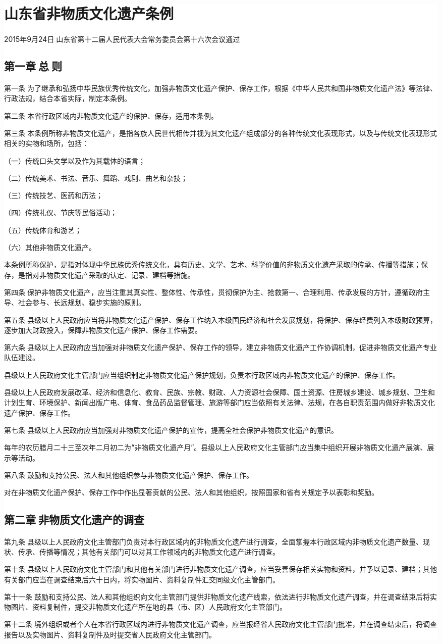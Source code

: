 # 山东省非物质文化遗产条例

2015年9月24日 山东省第十二届人民代表大会常务委员会第十六次会议通过



## 第一章  总 则

第一条 为了继承和弘扬中华民族优秀传统文化，加强非物质文化遗产保护、保存工作，根据《中华人民共和国非物质文化遗产法》等法律、行政法规，结合本省实际，制定本条例。

第二条 本省行政区域内非物质文化遗产的保护、保存，适用本条例。

第三条 本条例所称非物质文化遗产，是指各族人民世代相传并视为其文化遗产组成部分的各种传统文化表现形式，以及与传统文化表现形式相关的实物和场所，包括：

（一）传统口头文学以及作为其载体的语言；

（二）传统美术、书法、音乐、舞蹈、戏剧、曲艺和杂技；

（三）传统技艺、医药和历法；

（四）传统礼仪、节庆等民俗活动；

（五）传统体育和游艺；

（六）其他非物质文化遗产。

本条例所称保护，是指对体现中华民族优秀传统文化，具有历史、文学、艺术、科学价值的非物质文化遗产采取的传承、传播等措施；保存，是指对非物质文化遗产采取的认定、记录、建档等措施。

第四条 保护非物质文化遗产，应当注重其真实性、整体性、传承性，贯彻保护为主、抢救第一、合理利用、传承发展的方针，遵循政府主导、社会参与、长远规划、稳步实施的原则。

第五条 县级以上人民政府应当将非物质文化遗产保护、保存工作纳入本级国民经济和社会发展规划，将保护、保存经费列入本级财政预算，逐步加大财政投入，保障非物质文化遗产保护、保存工作需要。

第六条 县级以上人民政府应当加强对非物质文化遗产保护、保存工作的领导，建立非物质文化遗产工作协调机制，促进非物质文化遗产专业队伍建设。

县级以上人民政府文化主管部门应当组织制定非物质文化遗产保护规划，负责本行政区域内非物质文化遗产的保护、保存工作。

县级以上人民政府发展改革、经济和信息化、教育、民族、宗教、财政、人力资源社会保障、国土资源、住房城乡建设、城乡规划、卫生和计划生育、环境保护、新闻出版广电、体育、食品药品监督管理、旅游等部门应当依照有关法律、法规，在各自职责范围内做好非物质文化遗产保护、保存工作。

第七条 县级以上人民政府应当加强对非物质文化遗产保护的宣传，提高全社会保护非物质文化遗产的意识。

每年的农历腊月二十三至次年二月初二为“非物质文化遗产月”。县级以上人民政府文化主管部门应当集中组织开展非物质文化遗产展演、展示等活动。

第八条 鼓励和支持公民、法人和其他组织参与非物质文化遗产保护、保存工作。

对在非物质文化遗产保护、保存工作中作出显著贡献的公民、法人和其他组织，按照国家和省有关规定予以表彰和奖励。

## 第二章  非物质文化遗产的调查

第九条 县级以上人民政府文化主管部门负责对本行政区域内的非物质文化遗产进行调查，全面掌握本行政区域内非物质文化遗产数量、现状、传承、传播等情况；其他有关部门可以对其工作领域内的非物质文化遗产进行调查。

第十条 县级以上人民政府文化主管部门和其他有关部门进行非物质文化遗产调查，应当妥善保存相关实物和资料，并予以记录、建档；其他有关部门应当在调查结束后六十日内，将实物图片、资料复制件汇交同级文化主管部门。

第十一条 鼓励和支持公民、法人和其他组织向文化主管部门提供非物质文化遗产线索，依法进行非物质文化遗产调查，并在调查结束后将实物图片、资料复制件，提交非物质文化遗产所在地的县（市、区）人民政府文化主管部门。

第十二条 境外组织或者个人在本省行政区域内进行非物质文化遗产调查，应当报经省人民政府文化主管部门批准，并在调查结束后，将调查报告以及实物图片、资料复制件及时提交省人民政府文化主管部门。
